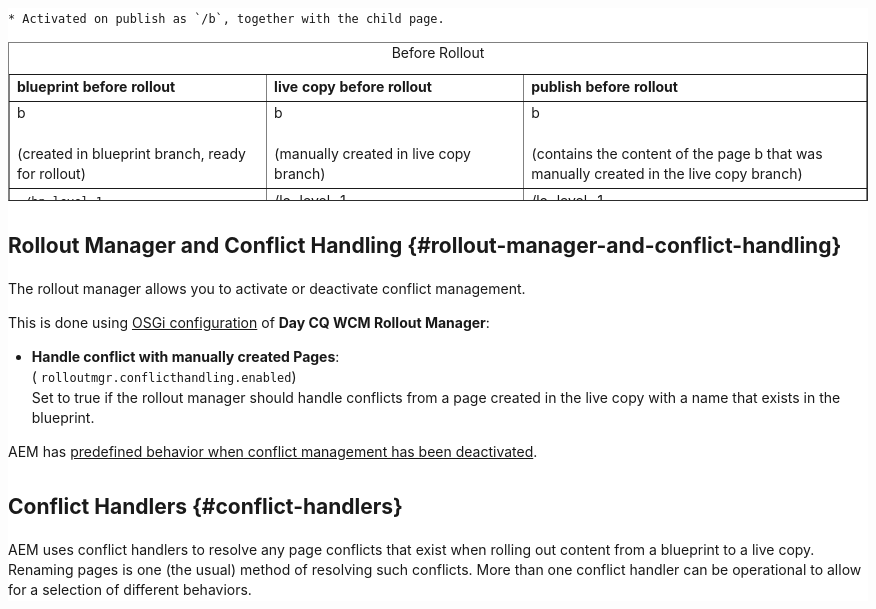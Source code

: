     * Activated on publish as `/b`, together with the child page.

<table border="1" cellpadding="1" cellspacing="0" height="159" width="533"> 
 <caption>
   Before Rollout 
 </caption> 
 <tbody> 
  <tr> 
   <td width="30%"><strong>blueprint before rollout</strong></td> 
   <td width="30%"><strong>live copy before rollout</strong></td> 
   <td width="40%"><strong>publish before rollout</strong></td> 
  </tr> 
  <tr> 
   <td><span class="code">b</span><br /> <br /> (created in blueprint branch, ready for rollout)<br /> </td> 
   <td><span class="code">b</span><br /> <br /> (manually created in live copy branch)<br /> </td> 
   <td><span class="code">b</span><br /> <br /> (contains the content of the page b that was manually created in the live copy branch)</td> 
  </tr> 
  <tr> 
   <td><code class="code"> /bp-level-1

      </code></td> 
   <td><span class="code"> /lc-level-1</span><br /> <br /> (manually created in live copy branch)<br /> </td> 
   <td><span class="code"> /lc-level-1</span><br /> <br /> (contains the content of the page<br /> child-level-1 that was manually created in the live copy branch)</td> 
  </tr> 
 </tbody> 
</table>

## Rollout Manager and Conflict Handling {#rollout-manager-and-conflict-handling}

The rollout manager allows you to activate or deactivate conflict management.

This is done using [OSGi configuration](../../../sites/deploying/using/configuring-osgi.md) of **Day CQ WCM Rollout Manager**:

* **Handle conflict with manually created Pages**:  
  ( `rolloutmgr.conflicthandling.enabled`)  
  Set to true if the rollout manager should handle conflicts from a page created in the live copy with a name that exists in the blueprint.

AEM has [predefined behavior when conflict management has been deactivated](#behaviorwhenconflicthandlingdeactivated).

## Conflict Handlers {#conflict-handlers}

AEM uses conflict handlers to resolve any page conflicts that exist when rolling out content from a blueprint to a live copy. Renaming pages is one (the usual) method of resolving such conflicts. More than one conflict handler can be operational to allow for a selection of different behaviors.

